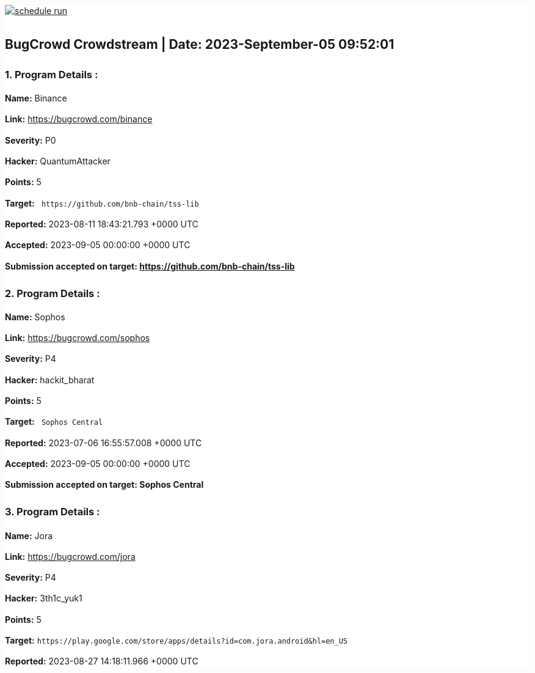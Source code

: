 [![schedule run](https://github.com/Linuxinet/bugcrowd-crowdstream/actions/workflows/actions.yml/badge.svg?branch=master)](https://github.com/Linuxinet/bugcrowd-crowdstream/actions/workflows/actions.yml)
## BugCrowd Crowdstream | Date:  2023-September-05 09:52:01
### 1. Program Details : 

**Name:** Binance 

 **Link:** <https://bugcrowd.com/binance> 

 **Severity:** P0 

 **Hacker:** QuantumAttacker 

 **Points:** 5 

 **Target:** ` https://github.com/bnb-chain/tss-lib` 

 **Reported:** 2023-08-11 18:43:21.793 +0000 UTC 

 **Accepted:** 2023-09-05 00:00:00 +0000 UTC 

 **Submission accepted on target: https://github.com/bnb-chain/tss-lib** 

### 2. Program Details : 

**Name:** Sophos 

 **Link:** <https://bugcrowd.com/sophos> 

 **Severity:** P4 

 **Hacker:** hackit_bharat 

 **Points:** 5 

 **Target:** ` Sophos Central` 

 **Reported:** 2023-07-06 16:55:57.008 +0000 UTC 

 **Accepted:** 2023-09-05 00:00:00 +0000 UTC 

 **Submission accepted on target: Sophos Central** 

### 3. Program Details : 

**Name:** Jora 

 **Link:** <https://bugcrowd.com/jora> 

 **Severity:** P4 

 **Hacker:** 3th1c_yuk1 

 **Points:** 5 

 **Target:** ` https://play.google.com/store/apps/details?id=com.jora.android&hl=en_US	` 

 **Reported:** 2023-08-27 14:18:11.966 +0000 UTC 
